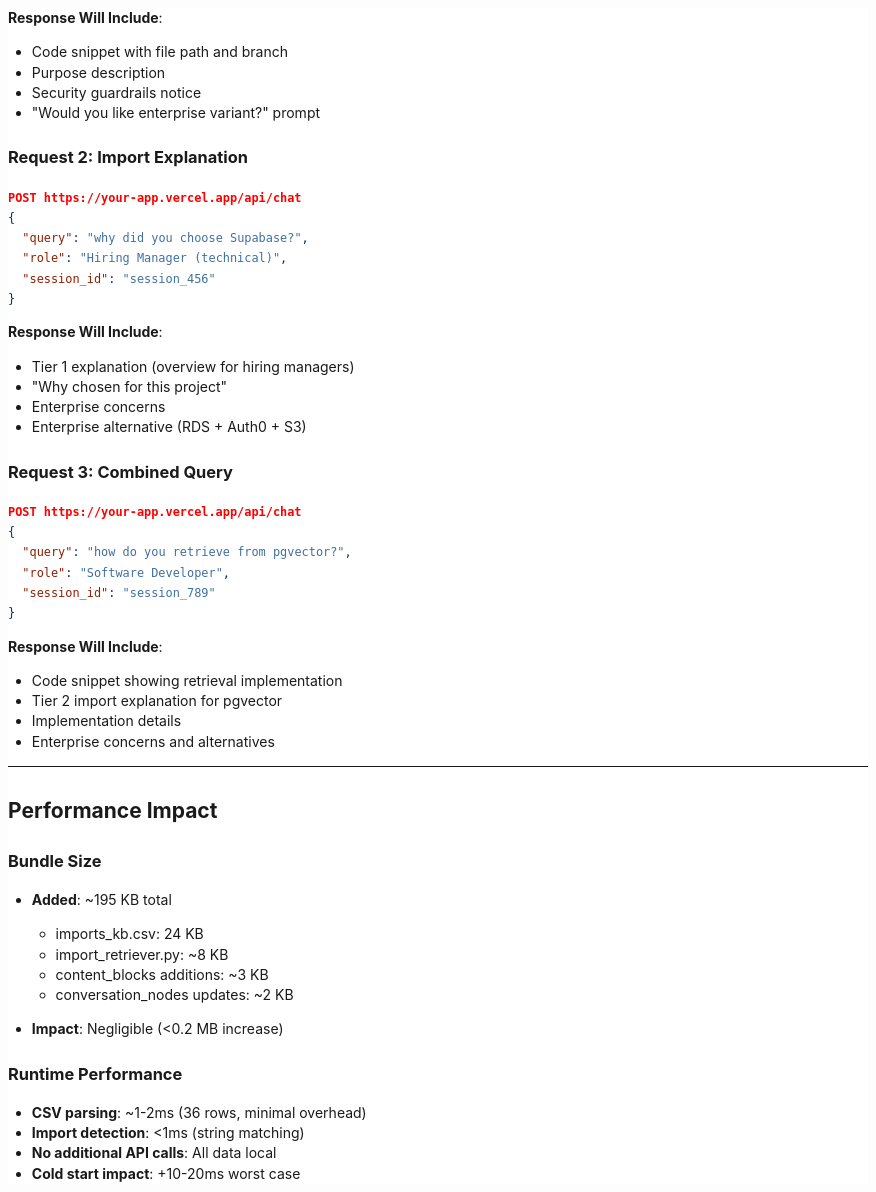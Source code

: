 **Response Will Include**:
- Code snippet with file path and branch
- Purpose description
- Security guardrails notice
- "Would you like enterprise variant?" prompt

### Request 2: Import Explanation
```json
POST https://your-app.vercel.app/api/chat
{
  "query": "why did you choose Supabase?",
  "role": "Hiring Manager (technical)",
  "session_id": "session_456"
}
```

**Response Will Include**:
- Tier 1 explanation (overview for hiring managers)
- "Why chosen for this project"
- Enterprise concerns
- Enterprise alternative (RDS + Auth0 + S3)

### Request 3: Combined Query
```json
POST https://your-app.vercel.app/api/chat
{
  "query": "how do you retrieve from pgvector?",
  "role": "Software Developer",
  "session_id": "session_789"
}
```

**Response Will Include**:
- Code snippet showing retrieval implementation
- Tier 2 import explanation for pgvector
- Implementation details
- Enterprise concerns and alternatives

---

## Performance Impact

### Bundle Size
- **Added**: ~195 KB total
  - imports_kb.csv: 24 KB
  - import_retriever.py: ~8 KB
  - content_blocks additions: ~3 KB
  - conversation_nodes updates: ~2 KB
  
- **Impact**: Negligible (<0.2 MB increase)

### Runtime Performance
- **CSV parsing**: ~1-2ms (36 rows, minimal overhead)
- **Import detection**: <1ms (string matching)
- **No additional API calls**: All data local
- **Cold start impact**: +10-20ms worst case
